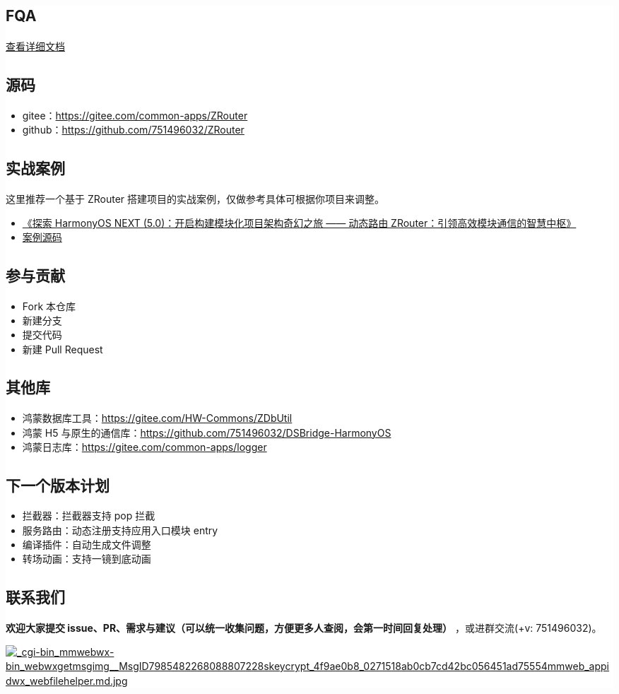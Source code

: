 ## FQA

[查看详细文档](https://gitee.com/common-apps/ZRouter/wikis/FQA)

## 源码

- gitee：https://gitee.com/common-apps/ZRouter
- github：https://github.com/751496032/ZRouter

## 实战案例

这里推荐一个基于 ZRouter 搭建项目的实战案例，仅做参考具体可根据你项目来调整。

- [《探索 HarmonyOS NEXT (5.0)：开启构建模块化项目架构奇幻之旅 —— 动态路由 ZRouter：引领高效模块通信的智慧中枢》](https://blog.csdn.net/qq_40533422/article/details/143479759)
- [案例源码](https://github.com/JasonYinH/ExploreHarmonyNext)

## 参与贡献

- Fork 本仓库
- 新建分支
- 提交代码
- 新建 Pull Request

## 其他库

- 鸿蒙数据库工具：https://gitee.com/HW-Commons/ZDbUtil
- 鸿蒙 H5 与原生的通信库：https://github.com/751496032/DSBridge-HarmonyOS
- 鸿蒙日志库：https://gitee.com/common-apps/logger

## 下一个版本计划

- 拦截器：拦截器支持 pop 拦截
- 服务路由：动态注册支持应用入口模块 entry
- 编译插件：自动生成文件调整
- 转场动画：支持一镜到底动画

## 联系我们

**欢迎大家提交 issue、PR、需求与建议（可以统一收集问题，方便更多人查阅，会第一时间回复处理）** ，或进群交流(+v: 751496032)。

[![_cgi-bin_mmwebwx-bin_webwxgetmsgimg__MsgID7985482268088807228skeycrypt_4f9ae0b8_0271518ab0cb7cd42bc056451ad75554mmweb_appidwx_webfilehelper.md.jpg](https://www.z4a.net/images/2025/03/12/_cgi-bin_mmwebwx-bin_webwxgetmsgimg__MsgID7985482268088807228skeycrypt_4f9ae0b8_0271518ab0cb7cd42bc056451ad75554mmweb_appidwx_webfilehelper.md.jpg)](https://www.z4a.net/image/ywEHV0)
